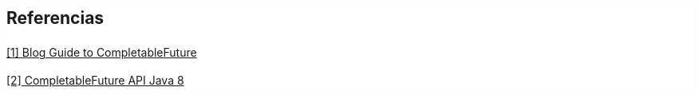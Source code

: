 ## Referencias

[Guide to CompletableFuture]: https://www.baeldung.com/java-completablefuture
[[1] Blog Guide to CompletableFuture][Guide to CompletableFuture]

[API Java 8 CompletableFuture]: https://docs.oracle.com/javase/8/docs/api/java/util/concurrent/CompletableFuture.html
[[2] CompletableFuture API Java 8][API Java 8 CompletableFuture]
